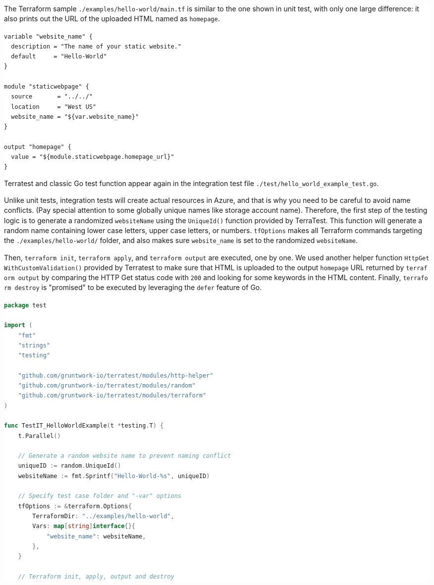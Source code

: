 The Terraform sample `./examples/hello-world/main.tf` is similar to the one shown in unit test, with only one large difference: it also prints out the URL of the uploaded HTML named as `homepage`.

```hcl
variable "website_name" {
  description = "The name of your static website."
  default     = "Hello-World"
}

module "staticwebpage" {
  source       = "../../"
  location     = "West US"
  website_name = "${var.website_name}"
}

output "homepage" {
  value = "${module.staticwebpage.homepage_url}"
}
```

Terratest and classic Go test function appear again in the integration test file `./test/hello_world_example_test.go`.

Unlike unit tests, integration tests will create actual resources in Azure, and that is why you need to be careful to avoid name conflicts. (Pay special attention to some globally unique names like storage account name). Therefore, the first step of the testing logic is to generate a randomized `websiteName` using the `UniqueId()` function provided by TerraTest. This function will generate a random name containing lower case letters, upper case letters, or numbers. `tfOptions` makes all Terraform commands targeting the `./examples/hello-world/` folder, and also makes sure `website_name` is set to the randomized `websiteName`.

Then, `terraform init`, `terraform apply`, and `terraform output` are executed, one by one. We used another helper function `HttpGetWithCustomValidation()` provided by Terratest to make sure that HTML is uploaded to the output `homepage` URL returned by `terraform output` by comparing the HTTP Get status code with `200` and looking for some keywords in the HTML content. Finally, `terraform destroy` is "promised" to be executed by leveraging the `defer` feature of Go.

```go
package test

import (
	"fmt"
	"strings"
	"testing"

	"github.com/gruntwork-io/terratest/modules/http-helper"
	"github.com/gruntwork-io/terratest/modules/random"
	"github.com/gruntwork-io/terratest/modules/terraform"
)

func TestIT_HelloWorldExample(t *testing.T) {
	t.Parallel()

	// Generate a random website name to prevent naming conflict
	uniqueID := random.UniqueId()
	websiteName := fmt.Sprintf("Hello-World-%s", uniqueID)

	// Specify test case folder and "-var" options
	tfOptions := &terraform.Options{
		TerraformDir: "../examples/hello-world",
		Vars: map[string]interface{}{
			"website_name": websiteName,
		},
	}

	// Terraform init, apply, output and destroy
```